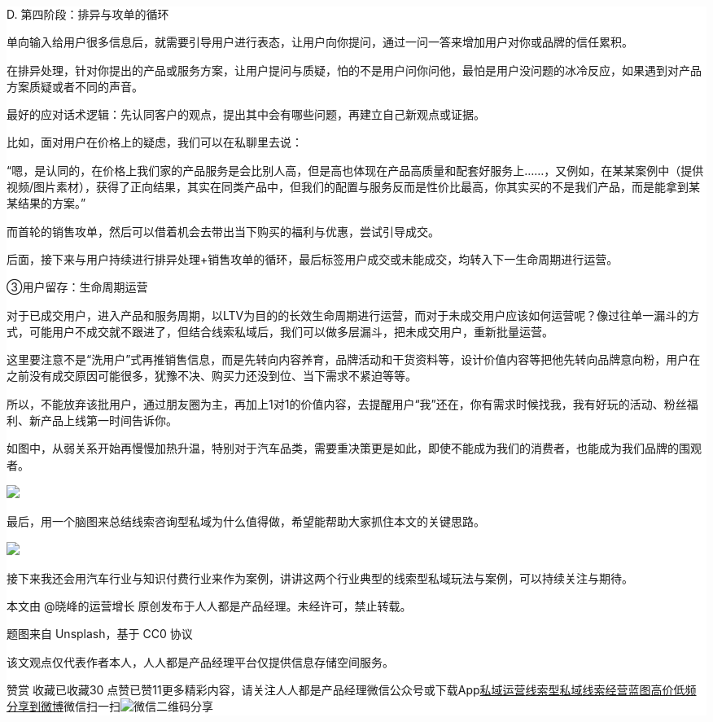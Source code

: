 D. 第四阶段：排异与攻单的循环

单向输入给用户很多信息后，就需要引导用户进行表态，让用户向你提问，通过一问一答来增加用户对你或品牌的信任累积。

在排异处理，针对你提出的产品或服务方案，让用户提问与质疑，怕的不是用户问你问他，最怕是用户没问题的冰冷反应，如果遇到对产品方案质疑或者不同的声音。

最好的应对话术逻辑：先认同客户的观点，提出其中会有哪些问题，再建立自己新观点或证据。

比如，面对用户在价格上的疑虑，我们可以在私聊里去说：

“嗯，是认同的，在价格上我们家的产品服务是会比别人高，但是高也体现在产品高质量和配套好服务上……，又例如，在某某案例中（提供视频/图片素材），获得了正向结果，其实在同类产品中，但我们的配置与服务反而是性价比最高，你其实买的不是我们产品，而是能拿到某某结果的方案。”

而首轮的销售攻单，然后可以借着机会去带出当下购买的福利与优惠，尝试引导成交。

后面，接下来与用户持续进行排异处理+销售攻单的循环，最后标签用户成交或未能成交，均转入下一生命周期进行运营。

③用户留存：生命周期运营

对于已成交用户，进入产品和服务周期，以LTV为目的的长效生命周期进行运营，而对于未成交用户应该如何运营呢？像过往单一漏斗的方式，可能用户不成交就不跟进了，但结合线索私域后，我们可以做多层漏斗，把未成交用户，重新批量运营。

这里要注意不是“洗用户”式再推销售信息，而是先转向内容养育，品牌活动和干货资料等，设计价值内容等把他先转向品牌意向粉，用户在之前没有成交原因可能很多，犹豫不决、购买力还没到位、当下需求不紧迫等等。

所以，不能放弃该批用户，通过朋友圈为主，再加上1对1的价值内容，去提醒用户“我”还在，你有需求时候找我，我有好玩的活动、粉丝福利、新产品上线第一时间告诉你。

如图中，从弱关系开始再慢慢加热升温，特别对于汽车品类，需要重决策更是如此，即使不能成为我们的消费者，也能成为我们品牌的围观者。

![](https://image.woshipm.com/wp-files/2023/12/fOOITjQfzIqiKWikHDz0.png)

最后，用一个脑图来总结线索咨询型私域为什么值得做，希望能帮助大家抓住本文的关键思路。

![](https://image.woshipm.com/wp-files/2023/12/L1cof41sXiA3SSe6MOmX.png)

接下来我还会用汽车行业与知识付费行业来作为案例，讲讲这两个行业典型的线索型私域玩法与案例，可以持续关注与期待。

本文由 @晓峰的运营增长 原创发布于人人都是产品经理。未经许可，禁止转载。

题图来自 Unsplash，基于 CC0 协议

该文观点仅代表作者本人，人人都是产品经理平台仅提供信息存储空间服务。

赞赏 收藏已收藏30 点赞已赞11更多精彩内容，请关注人人都是产品经理微信公众号或下载App[私域运营](https://www.woshipm.com/tag/%e7%a7%81%e5%9f%9f%e8%bf%90%e8%90%a5)[线索型私域](https://www.woshipm.com/tag/%e7%ba%bf%e7%b4%a2%e5%9e%8b%e7%a7%81%e5%9f%9f)[线索经营蓝图](https://www.woshipm.com/tag/%e7%ba%bf%e7%b4%a2%e7%bb%8f%e8%90%a5%e8%93%9d%e5%9b%be)[高价低频](https://www.woshipm.com/tag/%e9%ab%98%e4%bb%b7%e4%bd%8e%e9%a2%91)[分享到微博](https://service.weibo.com/share/share.php?appkey=2775287854&title=为什么高价低频的“线索型私域”值得坚持做？用5000字来全面解读！&url=https://www.woshipm.com/operate/5953361.html&pic=https://image.woshipm.com/2023/04/13/60f506ce-d9de-11ed-8fc2-00163e0b5ff3.jpg)微信扫一扫![微信二维码](https://api.pwmqr.com/qrcode/create/?url=https://www.woshipm.com/operate/5953361.html)分享